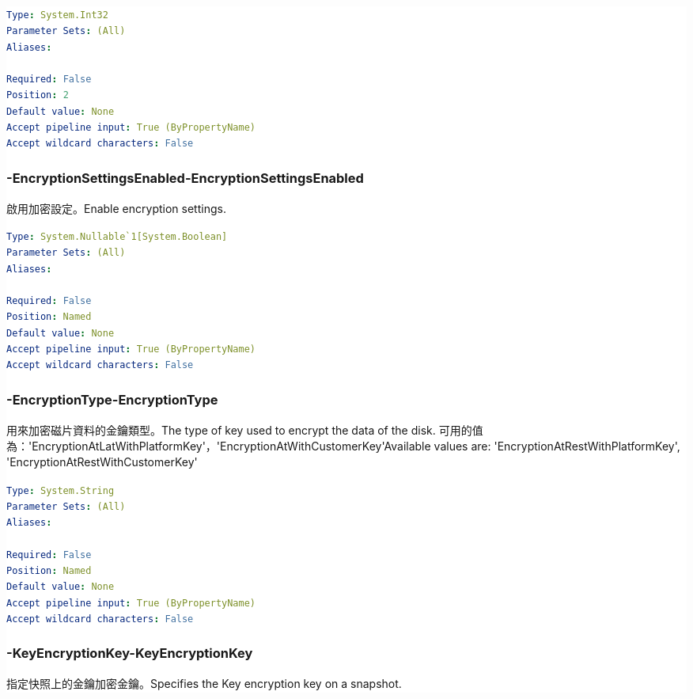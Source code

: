 ```yaml
Type: System.Int32
Parameter Sets: (All)
Aliases:

Required: False
Position: 2
Default value: None
Accept pipeline input: True (ByPropertyName)
Accept wildcard characters: False
```

### <span data-ttu-id="8c49a-124">-EncryptionSettingsEnabled</span><span class="sxs-lookup"><span data-stu-id="8c49a-124">-EncryptionSettingsEnabled</span></span>
<span data-ttu-id="8c49a-125">啟用加密設定。</span><span class="sxs-lookup"><span data-stu-id="8c49a-125">Enable encryption settings.</span></span>

```yaml
Type: System.Nullable`1[System.Boolean]
Parameter Sets: (All)
Aliases:

Required: False
Position: Named
Default value: None
Accept pipeline input: True (ByPropertyName)
Accept wildcard characters: False
```

### <span data-ttu-id="8c49a-126">-EncryptionType</span><span class="sxs-lookup"><span data-stu-id="8c49a-126">-EncryptionType</span></span>
<span data-ttu-id="8c49a-127">用來加密磁片資料的金鑰類型。</span><span class="sxs-lookup"><span data-stu-id="8c49a-127">The type of key used to encrypt the data of the disk.</span></span>  <span data-ttu-id="8c49a-128">可用的值為：'EncryptionAtLatWithPlatformKey'，'EncryptionAtWithCustomerKey'</span><span class="sxs-lookup"><span data-stu-id="8c49a-128">Available values are: 'EncryptionAtRestWithPlatformKey', 'EncryptionAtRestWithCustomerKey'</span></span>

```yaml
Type: System.String
Parameter Sets: (All)
Aliases:

Required: False
Position: Named
Default value: None
Accept pipeline input: True (ByPropertyName)
Accept wildcard characters: False
```

### <span data-ttu-id="8c49a-129">-KeyEncryptionKey</span><span class="sxs-lookup"><span data-stu-id="8c49a-129">-KeyEncryptionKey</span></span>
<span data-ttu-id="8c49a-130">指定快照上的金鑰加密金鑰。</span><span class="sxs-lookup"><span data-stu-id="8c49a-130">Specifies the Key encryption key on a snapshot.</span></span>
